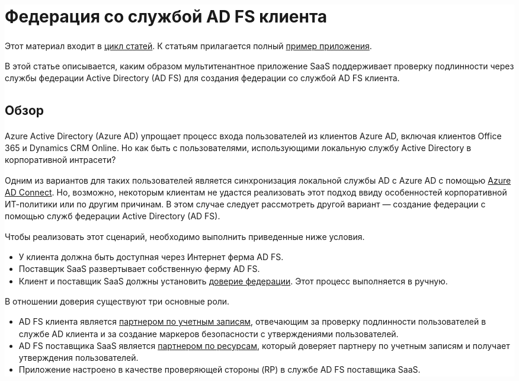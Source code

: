 <properties
   pageTitle="Федерация со службой AD FS клиента | Microsoft Azure"
   description="Создание федерации с AD FS клиента в мультитенантном приложении"
   services=""
   documentationCenter="na"
   authors="MikeWasson"
   manager="roshar"
   editor=""
   tags=""/>

<tags
   ms.service="guidance"
   ms.devlang="dotnet"
   ms.topic="article"
   ms.tgt_pltfrm="na"
   ms.workload="na"
   ms.date="02/16/2016"
   ms.author="mwasson"/>

# Федерация со службой AD FS клиента

Этот материал входит в [цикл статей]. К статьям прилагается полный [пример приложения].

В этой статье описывается, каким образом мультитенантное приложение SaaS поддерживает проверку подлинности через службы федерации Active Directory (AD FS) для создания федерации со службой AD FS клиента.

## Обзор

Azure Active Directory (Azure AD) упрощает процесс входа пользователей из клиентов Azure AD, включая клиентов Office 365 и Dynamics CRM Online. Но как быть с пользователями, использующими локальную службу Active Directory в корпоративной интрасети?

Одним из вариантов для таких пользователей является синхронизация локальной службы AD с Azure AD с помощью [Azure AD Connect]. Но, возможно, некоторым клиентам не удастся реализовать этот подход ввиду особенностей корпоративной ИТ-политики или по другим причинам. В этом случае следует рассмотреть другой вариант — создание федерации с помощью служб федерации Active Directory (AD FS).

Чтобы реализовать этот сценарий, необходимо выполнить приведенные ниже условия.

-	У клиента должна быть доступная через Интернет ферма AD FS.
-	Поставщик SaaS развертывает собственную ферму AD FS.
-	Клиент и поставщик SaaS должны установить [доверие федерации]. Этот процесс выполняется в ручную.

В отношении доверия существуют три основные роли.

-	AD FS клиента является [партнером по учетным записям], отвечающим за проверку подлинности пользователей в службе AD клиента и за создание маркеров безопасности с утверждениями пользователей.
-	AD FS поставщика SaaS является [партнером по ресурсам], который доверяет партнеру по учетным записям и получает утверждения пользователей.
-	Приложение настроено в качестве проверяющей стороны (RP) в службе AD FS поставщика SaaS.


[цикл статей]: guidance-multitenant-identity.md
[Azure AD Connect]: ../active-directory/active-directory-aadconnect.md
[доверие федерации]: https://technet.microsoft.com/library/cc738707.aspx
[партнером по учетным записям]: https://technet.microsoft.com/library/cc758463(v=ws.10).aspx
[партнером по ресурсам]: https://technet.microsoft.com/library/cc758463(v=ws.10).aspx
[Время выполнения проверки подлинности]: https://msdn.microsoft.com/library/system.security.claims.claimtypes.authenticationinstant%28v=vs.110%29.aspx
[Время окончания срока действия]: http://tools.ietf.org/html/draft-ietf-oauth-json-web-token-25#section-4.1.4
[Время выдачи]: http://tools.ietf.org/html/draft-ietf-oauth-json-web-token-25#section-4.1.6
[Идентификатор имени]: https://technet.microsoft.com/library/ee913589.aspx
[Guidelines for Deploying Windows Server Active Directory on Azure Virtual Machines]: https://msdn.microsoft.com/library/azure/jj156090.aspx
[записи блога]: http://www.cloudidentity.com/blog/2015/08/21/OPENID-CONNECT-WEB-SIGN-ON-WITH-ADFS-IN-WINDOWS-SERVER-2016-TP3/
[Настройка страниц входа AD FS]: https://technet.microsoft.com/library/dn280950.aspx
[пример приложения]: https://github.com/Azure-Samples/guidance-identity-management-for-multitenant-apps